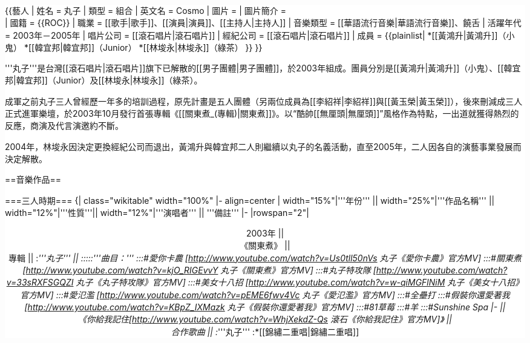 {{藝人
| 姓名 = 丸子
| 類型 = 組合
| 英文名 = Cosmo
| 圖片 = 
| 圖片簡介 =  
| 國籍 = {{ROC}}
| 職業 = [[歌手|歌手]]、[[演員|演員]]、[[主持人|主持人]]
| 音樂類型 = [[華語流行音樂|華語流行音樂]]、饒舌 
| 活躍年代 = 2003年－2005年
| 唱片公司 = [[滾石唱片|滾石唱片]]
| 經紀公司 = [[滾石唱片|滾石唱片]]
| 成員 = {{plainlist|
*[[黃鴻升|黃鴻升]]（小鬼）
*[[韓宜邦|韓宜邦]]（Junior）
*[[林埈永|林埈永]]（綠茶）
}}
}}

'''丸子'''是台灣[[滾石唱片|滾石唱片]]旗下已解散的[[男子團體|男子團體]]，於2003年組成。團員分別是[[黃鴻升|黃鴻升]]（小鬼）、[[韓宜邦|韓宜邦]]（Junior）及[[林埈永|林埈永]]（綠茶）。

成軍之前丸子三人曾經歷一年多的培訓過程，原先計畫是五人團體（另兩位成員為[[李紹祥|李紹祥]]與[[黃玉榮|黃玉榮]]），後來刪減成三人正式進軍樂壇，於2003年10月發行首張專輯《[[關東煮_(專輯)|關東煮]]》。以“酷帥[[無厘頭|無厘頭]]”風格作為特點，一出道就獲得熱烈的反應，商演及代言演邀約不斷。

2004年，林埈永因決定更換經紀公司而退出，黃鴻升與韓宜邦二人則繼續以丸子的名義活動，直至2005年，二人因各自的演藝事業發展而決定解散。

==音樂作品==

===三人時期===
{| class="wikitable"  width="100%" 
|- align=center
| width="15%"|'''年份''' || width="25%"|'''作品名稱''' || width="12%"|'''性質'''|| width="12%"|'''演唱者''' || '''備註''' 
|-
|rowspan="2"|<center> 2003年 ||<center> 《關東煮》 ||<center> 專輯 ||
:*'''丸子''' 
||
:::::'''曲目：''' 
:::#愛你卡農 <ref>[http://www.youtube.com/watch?v=Us0tll50nVs 丸子《愛你卡農》官方MV]</ref>
:::#關東煮 <ref>[http://www.youtube.com/watch?v=kjO_RIGEvvY 丸子《關東煮》官方MV]</ref>
:::#丸子特攻隊 <ref>[http://www.youtube.com/watch?v=33sRXFSGQZI 丸子《丸子特攻隊》官方MV]</ref>
:::#美女十八招 <ref>[http://www.youtube.com/watch?v=w-qiMGFlNiM 丸子《美女十八招》官方MV]</ref>
:::#愛氾濫 <ref>[http://www.youtube.com/watch?v=pEME6fwv4Vc 丸子《愛氾濫》官方MV]</ref>
:::#全壘打
:::#假裝你還愛著我 <ref>[http://www.youtube.com/watch?v=KBpZ_IXMazk 丸子《假裝你還愛著我》官方MV]</ref>
:::#81草莓
:::#羊
:::#Sunshine Spa
|-
||<center> 《你給我記住<ref>[http://www.youtube.com/watch?v=WhjXekdZ-Qs 滾石《你給我記住》官方MV]</ref>》 ||<center> 合作歌曲 ||
:*'''丸子'''
:*[[錦繡二重唱|錦繡二重唱]]